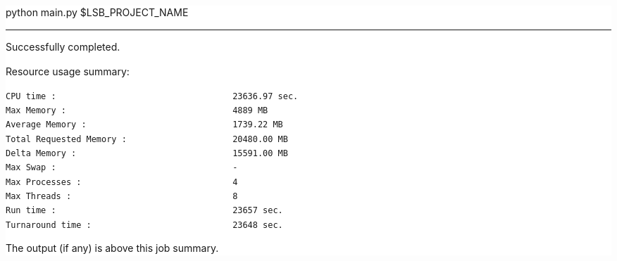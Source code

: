 python main.py $LSB_PROJECT_NAME


------------------------------------------------------------

Successfully completed.

Resource usage summary:

    CPU time :                                   23636.97 sec.
    Max Memory :                                 4889 MB
    Average Memory :                             1739.22 MB
    Total Requested Memory :                     20480.00 MB
    Delta Memory :                               15591.00 MB
    Max Swap :                                   -
    Max Processes :                              4
    Max Threads :                                8
    Run time :                                   23657 sec.
    Turnaround time :                            23648 sec.

The output (if any) is above this job summary.

